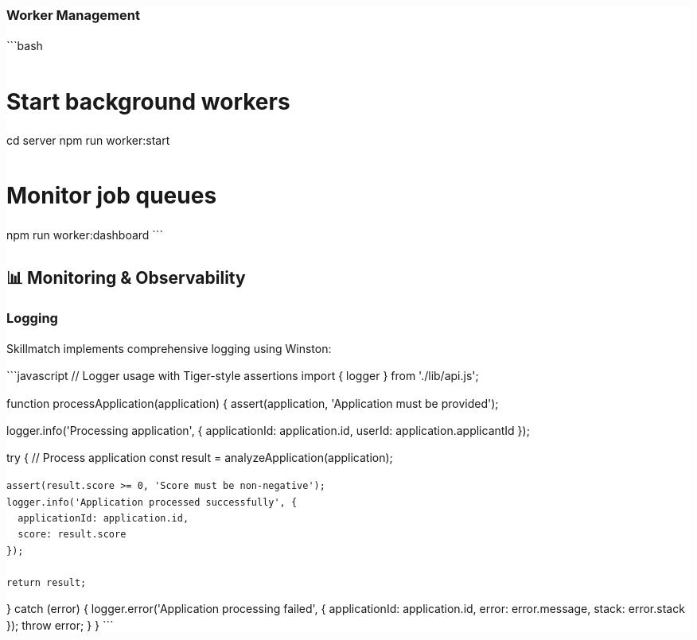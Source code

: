 ### Worker Management

\`\`\`bash

# Start background workers

cd server
npm run worker:start

# Monitor job queues

npm run worker:dashboard
\`\`\`

## 📊 Monitoring & Observability

### Logging

Skillmatch implements comprehensive logging using Winston:

\`\`\`javascript
// Logger usage with Tiger-style assertions
import { logger } from './lib/api.js';

function processApplication(application) {
assert(application, 'Application must be provided');

logger.info('Processing application', {
applicationId: application.id,
userId: application.applicantId
});

try {
// Process application
const result = analyzeApplication(application);

    assert(result.score >= 0, 'Score must be non-negative');
    logger.info('Application processed successfully', {
      applicationId: application.id,
      score: result.score
    });

    return result;

} catch (error) {
logger.error('Application processing failed', {
applicationId: application.id,
error: error.message,
stack: error.stack
});
throw error;
}
}
\`\`\`
